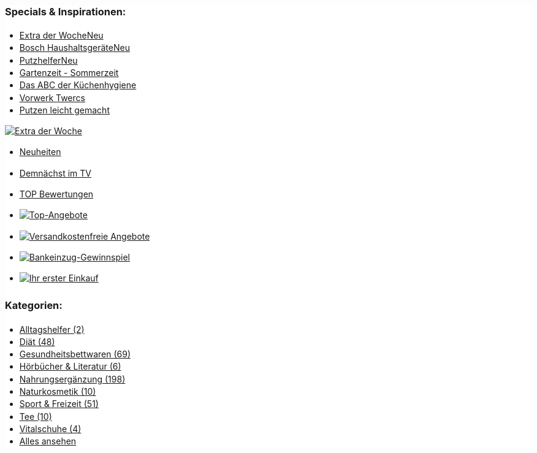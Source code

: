 ### Specials & Inspirationen:

-   <a href="http://www.hse24.de/Haus-Garten/Reinigen/Reinigungsmittel/Pinienoelreiniger-Set-mit-Mischflaschen-pu87706539.html" class="e4a_ik_element">Extra der Woche<span class="nhp-newicon">Neu</span></a>
-   <a href="http://www.hse24.de/Thema/Kampagne/Haushalt/Bosch.html?LandingPage=HAG-Bosch-Haushaltsgeraete-MC" class="e4a_ik_element">Bosch Haushaltsgeräte<span class="nhp-newicon">Neu</span></a>
-   <a href="http://www.hse24.de/is-bin/INTERSHOP.enfinity/WFS/HSE24-DE-Site/de_DE/-/EUR/ViewParametricSearchBySearchIndex-Browse?SortingAttribute=beliebtheit&amp;PageSize=48&amp;LandingPage=HAG-Putzhelfer-die-gluecklich-machen-WO&amp;view=galleryLarge&amp;CatalogCategoryID=17298261" class="e4a_ik_element">Putzhelfer<span class="nhp-newicon">Neu</span></a>
-   <a href="http://www.hse24.de/is-bin/INTERSHOP.enfinity/WFS/HSE24-DE-Site/de_DE/-/EUR/ViewParametricSearchBySearchIndex-Browse?SortingAttribute=beliebtheit&amp;PageSize=48&amp;LandingPage=HAG-Sommerzeit-Gartenzeit-WO&amp;view=galleryLarge&amp;CatalogCategoryID=17979633" class="e4a_ik_element">Gartenzeit - Sommerzeit</a>
-   <a href="http://www.hse24.de/Thema/Kampagne/Haushalt/Das_ABC_der_Kuechenhygiene.html?LandingPage=HAG-Das-ABC-der-Kuechenhygiene-WO" class="e4a_ik_element">Das ABC der Küchenhygiene</a>
-   <a href="http://www.hse24.de/Thema/Kampagne/Haushalt/vorwerk.html?LandingPage=HAG-Vorwerk-Twercs-MC" class="e4a_ik_element">Vorwerk Twercs</a>
-   <a href="http://www.hse24.de/Thema/Kampagne/Haushalt/blitzblank-sauber.html?LandingPage=HAG-Wohnung-putzen-leicht-gemacht-WO" class="e4a_ik_element">Putzen leicht gemacht</a>

<a href="http://www.hse24.de/Haus-Garten/Reinigen/Reinigungsmittel/Pinienoelreiniger-Set-mit-Mischflaschen-pu87706539.html" class="e4a_ik_element"><img src="/is-bin/intershop.static/WFS/HSE24-Site/-/Editions/Root%20Edition/units/HSE24/Kampagne/Shops/_Salesdriver/EDW/2017_Q2/EdW_Pinienoelreiniger/MC/HAG_ExtraderWochePinienoelreiniger_X_SD_20170521_bpr.jpg" title="Extra der Woche" alt="Extra der Woche" /></a>

-   <a href="http://www.hse24.de/is-bin/INTERSHOP.enfinity/WFS/HSE24-DE-Site/de_DE/-/EUR/ViewParametricSearchBySearchIndex-Browse?SortingAttribute=OnlineDate-desc&amp;PageSize=32&amp;CatalogCategoryID=17298261" class="e4a_ik_element">Neuheiten</a>
-   <a href="http://www.hse24.de/is-bin/INTERSHOP.enfinity/WFS/HSE24-DE-Site/de_DE/-/EUR/ViewParametricSearchBySearchIndex-Browse?PageSize=32&amp;AttributeValueOnAir=heute%7E%7E%7Ein+k%C3%BCrze&amp;CatalogCategoryID=17298261&amp;AttributeNameOnAir=OnAir" class="e4a_ik_element">Demnächst im TV</a>
-   <a href="http://www.hse24.de/is-bin/INTERSHOP.enfinity/WFS/HSE24-DE-Site/de_DE/-/EUR/ViewParametricSearchBySearchIndex-Browse?AttributeValueAverageRatingRounded=4.0%7E%7E%7E5.0&amp;PageSize=32&amp;AttributeNameAverageRatingRounded=AverageRatingRounded&amp;CatalogCategoryID=17298261" class="e4a_ik_element">TOP Bewertungen</a>

-   <a href="http://www.hse24.de/angebote" class="e4a_ik_element"><img src="/is-bin/intershop.static/WFS/HSE24-Site/-/Editions/Root%20Edition/units/HSE24/ContentReloaded3/Shops/_MixLayerteaser/Mix_MIX_Standard_TopAngebote_140721_lt.jpg" title="Top-Angebote" alt="Top-Angebote" /></a>
-   <a href="http://www.hse24.de/is-bin/INTERSHOP.enfinity/WFS/HSE24-DE-Site/de_DE/-/EUR/ViewParametricSearchBySearchIndex-Start?SearchParameter=Versandkostenfreie+Angebote" class="e4a_ik_element"><img src="/is-bin/intershop.static/WFS/HSE24-Site/-/Editions/Root%20Edition/units/HSE24/ContentReloaded3/Shops/_MixLayerteaser/Mix_MIX_Standard_VersandGratis_140721_lt.jpg" title="Versandkostenfreie Angebote" alt="Versandkostenfreie Angebote" /></a>
-   <a href="http://www.hse24.de/Thema/Kampagne/Specials/Bankeinzug.html" class="e4a_ik_element"><img src="/is-bin/intershop.static/WFS/HSE24-Site/-/Editions/Root%20Edition/units/HSE24/KeineKampagne/Specials/Bankeinzug/2017/MIX_Bankeinzug2017_X_WO_lt.jpg" title="Bankeinzug-Gewinnspiel" alt="Bankeinzug-Gewinnspiel" /></a>
-   <a href="http://www.hse24.de/Thema/ServiceHilfe/Mein-erster-Einkauf.html" class="e4a_ik_element"><img src="/is-bin/intershop.static/WFS/HSE24-Site/-/Editions/Root%20Edition/units/HSE24/Kampagne/Shops/_Mixevents/WelcomeWoche/2016/MIX_WelcomeWoche_NEU_MC_X_170515_lt.jpg" title="Ihr erster Einkauf" alt="Ihr erster Einkauf" /></a>

<span class="nhp-close"></span>

### Kategorien:

-   [Alltagshelfer (2)](http://www.hse24.de/Gesund-Vital/Alltagshelfer/index-cb17298711.html)
-   [Diät (48)](http://www.hse24.de/Gesund-Vital/Diaet/index-cb17298301.html)
-   [Gesundheitsbettwaren (69)](http://www.hse24.de/Gesund-Vital/Gesundheitsbettwaren/index-cb17298698.html)
-   [Hörbücher & Literatur (6)](http://www.hse24.de/Gesund-Vital/Hoerbuecher-Literatur/index-cb17298194.html)
-   [Nahrungsergänzung (198)](http://www.hse24.de/Gesund-Vital/Nahrungsergaenzung/index-cb17298971.html)
-   [Naturkosmetik (10)](http://www.hse24.de/Gesund-Vital/Naturkosmetik/index-cb17907621.html)
-   [Sport & Freizeit (51)](http://www.hse24.de/Gesund-Vital/Sport-Freizeit/index-cb17297854.html)
-   [Tee (10)](http://www.hse24.de/Gesund-Vital/Tee/index-cb23258463.html)
-   [Vitalschuhe (4)](http://www.hse24.de/Gesund-Vital/Vitalschuhe/index-cb23258466.html)
-   <a href="http://www.hse24.de/Gesund-Vital/" class="e4a_ik_element nhp-arrow-color-3c">Alles ansehen</a>

